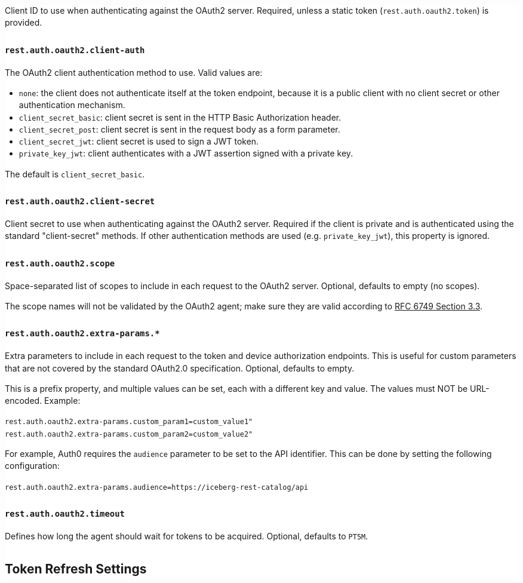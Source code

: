 Client ID to use when authenticating against the OAuth2 server. Required, unless a static token (`rest.auth.oauth2.token`) is provided.

### `rest.auth.oauth2.client-auth`

The OAuth2 client authentication method to use. Valid values are:

- `none`: the client does not authenticate itself at the token endpoint, because it is a public client with no client secret or other authentication mechanism.
- `client_secret_basic`: client secret is sent in the HTTP Basic Authorization header.
- `client_secret_post`: client secret is sent in the request body as a form parameter.
- `client_secret_jwt`: client secret is used to sign a JWT token.
- `private_key_jwt`: client authenticates with a JWT assertion signed with a private key.

The default is `client_secret_basic`.

### `rest.auth.oauth2.client-secret`

Client secret to use when authenticating against the OAuth2 server. Required if the client is private and is authenticated using the standard "client-secret" methods. If other authentication methods are used (e.g. `private_key_jwt`), this property is ignored.

### `rest.auth.oauth2.scope`

Space-separated list of scopes to include in each request to the OAuth2 server. Optional, defaults to empty (no scopes).

The scope names will not be validated by the OAuth2 agent; make sure they are valid according to [RFC 6749 Section 3.3](https://datatracker.ietf.org/doc/html/rfc6749#section-3.3).

### `rest.auth.oauth2.extra-params.*`

Extra parameters to include in each request to the token and device authorization endpoints. This is useful for custom parameters that are not covered by the standard OAuth2.0 specification. Optional, defaults to empty.

This is a prefix property, and multiple values can be set, each with a different key and value. The values must NOT be URL-encoded. Example:

```
rest.auth.oauth2.extra-params.custom_param1=custom_value1"
rest.auth.oauth2.extra-params.custom_param2=custom_value2"
```

For example, Auth0 requires the `audience` parameter to be set to the API identifier. This can be done by setting the following configuration:

```
rest.auth.oauth2.extra-params.audience=https://iceberg-rest-catalog/api
```

### `rest.auth.oauth2.timeout`

Defines how long the agent should wait for tokens to be acquired. Optional, defaults to `PT5M`.

## Token Refresh Settings

